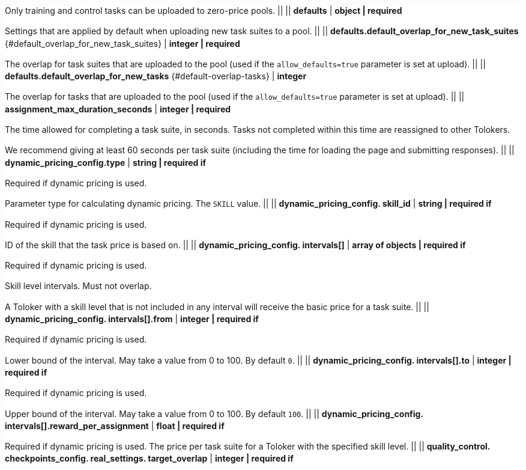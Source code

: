 Only training and control tasks can be uploaded to zero-price pools. ||
|| **defaults** | **object \| required**

Settings that are applied by default when uploading new task suites to a pool. ||
|| **defaults.default_overlap_for_new_task_suites** {#default_overlap_for_new_task_suites} | **integer \| required**

The overlap for task suites that are uploaded to the pool (used if the `allow_defaults=true` parameter is set at upload). ||
|| **defaults.default_overlap_for_new_tasks** {#default-overlap-tasks} | **integer**

The overlap for tasks that are uploaded to the pool (used if the `allow_defaults=true` parameter is set at upload). ||
|| **assignment_max_duration_seconds** | **integer \| required**

The time allowed for completing a task suite, in seconds. Tasks not completed within this time are reassigned to other Tolokers.

We recommend giving at least 60 seconds per task suite (including the time for loading the page and submitting responses). ||
|| **dynamic_pricing_config.type** | **string \| required if**

Required if dynamic pricing is used.

Parameter type for calculating dynamic pricing. The `SKILL` value. ||
|| **dynamic_pricing_config. skill_id** | **string \| required if**

Required if dynamic pricing is used.

ID of the skill that the task price is based on. ||
|| **dynamic_pricing_config. intervals[]** | **array of objects \| required if**

Required if dynamic pricing is used.

Skill level intervals. Must not overlap.

A Toloker with a skill level that is not included in any interval will receive the basic price for a task suite. ||
|| **dynamic_pricing_config. intervals[].from** | **integer \| required if**

Required if dynamic pricing is used.

Lower bound of the interval. May take a value from 0 to 100. By default `0`. ||
|| **dynamic_pricing_config. intervals[].to** | **integer \| required if**

Required if dynamic pricing is used.

Upper bound of the interval. May take a value from 0 to 100. By default `100`. ||
|| **dynamic_pricing_config. intervals[].reward_per_assignment** | **float \| required if**

Required if dynamic pricing is used. The price per task suite for a Toloker with the specified skill level. ||
|| **quality_control. checkpoints_config. real_settings. target_overlap** | **integer \| required if**
